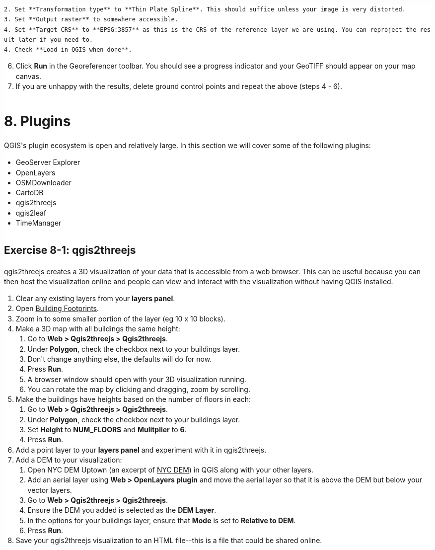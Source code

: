     2. Set **Transformation type** to **Thin Plate Spline**. This should suffice unless your image is very distorted.
    3. Set **Output raster** to somewhere accessible.
    4. Set **Target CRS** to **EPSG:3857** as this is the CRS of the reference layer we are using. You can reproject the result later if you need to.
    4. Check **Load in QGIS when done**.
 6. Click **Run** in the Georeferencer toolbar. You should see a progress indicator and your GeoTIFF should appear on your map canvas.
 7. If you are unhappy with the results, delete ground control points and repeat the above (steps 4 - 6).

<div style="page-break-after: always;"></div>

# 8. Plugins

QGIS's plugin ecosystem is open and relatively large. In this section we will cover some of the following plugins:
 * GeoServer Explorer
 * OpenLayers
 * OSMDownloader
 * CartoDB
 * qgis2threejs
 * qgis2leaf
 * TimeManager

## Exercise 8-1: qgis2threejs

qgis2threejs creates a 3D visualization of your data that is accessible from a web browser. This can be useful because you can then host the visualization online and people can view and interact with the visualization without having QGIS installed.

 1. Clear any existing layers from your **layers panel**.
 2. Open [Building Footprints](https://data.cityofnewyork.us/Housing-Development/Building-Footprints/tb92-6tj8).
 3. Zoom in to some smaller portion of the layer (eg 10 x 10 blocks).
 4. Make a 3D map with all buildings the same height:
    1. Go to **Web > Qgis2threejs > Qgis2threejs**.
    2. Under **Polygon**, check the checkbox next to your buildings layer.
    3. Don't change anything else, the defaults will do for now.
    4. Press **Run**.
    5. A browser window should open with your 3D visualization running.
    6. You can rotate the map by clicking and dragging, zoom by scrolling.
 5. Make the buildings have heights based on the number of floors in each:
    1. Go to **Web > Qgis2threejs > Qgis2threejs**.
    2. Under **Polygon**, check the checkbox next to your buildings layer.
    3. Set **Height** to **NUM_FLOORS** and **Mulitplier** to **6**.
    4. Press **Run**.
 6. Add a point layer to your **layers panel** and experiment with it in qgis2threejs.
 7. Add a DEM to your visualization:
    1. Open NYC DEM Uptown (an excerpt of [NYC DEM](https://data.cityofnewyork.us/City-Government/1-foot-Digital-Elevation-Model-DEM-/dpc8-z3jc)) in QGIS along with your other layers.
    2. Add an aerial layer using **Web > OpenLayers plugin** and move the aerial layer so that it is above the DEM but below your vector layers.
    3. Go to **Web > Qgis2threejs > Qgis2threejs**.
    4. Ensure the DEM you added is selected as the **DEM Layer**.
    5. In the options for your buildings layer, ensure that **Mode** is set to **Relative to DEM**.
    6. Press **Run**.
 7. Save your qgis2threejs visualization to an HTML file--this is a file that could be shared online.
